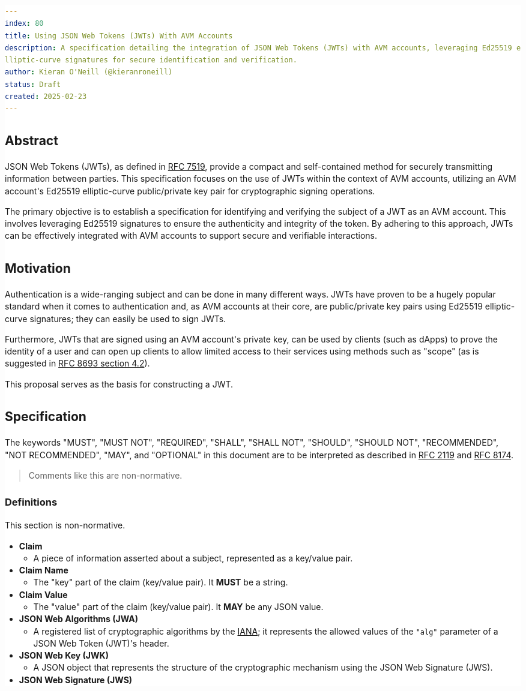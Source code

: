 ```yaml
---
index: 80
title: Using JSON Web Tokens (JWTs) With AVM Accounts
description: A specification detailing the integration of JSON Web Tokens (JWTs) with AVM accounts, leveraging Ed25519 elliptic-curve signatures for secure identification and verification.
author: Kieran O'Neill (@kieranroneill)
status: Draft
created: 2025-02-23
---
```


## Abstract

JSON Web Tokens (JWTs), as defined in [RFC 7519][rfc7519], provide a compact and self-contained method for securely transmitting information between parties. This specification focuses on the use of JWTs within the context of AVM accounts, utilizing an AVM account's Ed25519 elliptic-curve public/private key pair for cryptographic signing operations.

The primary objective is to establish a specification for identifying and verifying the subject of a JWT as an AVM account. This involves leveraging Ed25519 signatures to ensure the authenticity and integrity of the token. By adhering to this approach, JWTs can be effectively integrated with AVM accounts to support secure and verifiable interactions.

## Motivation

Authentication is a wide-ranging subject and can be done in many different ways. JWTs have proven to be a hugely popular standard when it comes to authentication and, as AVM accounts at their core, are public/private key pairs using Ed25519 elliptic-curve signatures; they can easily be used to sign JWTs.

Furthermore, JWTs that are signed using an AVM account's private key, can be used by clients (such as dApps) to prove the identity of a user and can open up clients to allow limited access to their services using methods such as "scope" (as is suggested in [RFC 8693 section 4.2](https://datatracker.ietf.org/doc/html/rfc8693#section-4.2)).

This proposal serves as the basis for constructing a JWT.

## Specification

The keywords "MUST", "MUST NOT", "REQUIRED", "SHALL", "SHALL NOT", "SHOULD", "SHOULD NOT", "RECOMMENDED", "NOT RECOMMENDED", "MAY", and "OPTIONAL" in this document are to be interpreted as described in [RFC 2119](https://www.ietf.org/rfc/rfc2119.txt) and [RFC 8174](https://www.ietf.org/rfc/rfc8174.txt).

> Comments like this are non-normative.

### Definitions

This section is non-normative.

* **Claim**
  - A piece of information asserted about a subject, represented as a key/value pair.
* **Claim Name**
  - The "key" part of the claim (key/value pair). It **MUST** be a string.
* **Claim Value**
  - The "value" part of the claim (key/value pair). It **MAY** be any JSON value.
* **JSON Web Algorithms (JWA)**
  - A registered list of cryptographic algorithms by the [IANA](https://www.iana.org/assignments/jose/jose.xhtml#web-signature-encryption-algorithms); it represents the allowed values of the `"alg"` parameter of a JSON Web Token (JWT)'s header.
* **JSON Web Key (JWK)**
  - A JSON object that represents the structure of the cryptographic mechanism using the JSON Web Signature (JWS).
* **JSON Web Signature (JWS)**

[rfc3986]: https://datatracker.ietf.org/doc/html/rfc3986
[rfc4648_5]: https://datatracker.ietf.org/doc/html/rfc4648#section-5
[rfc7519]: https://datatracker.ietf.org/doc/html/rfc7519
[rfc8037]: https://datatracker.ietf.org/doc/html/rfc8037